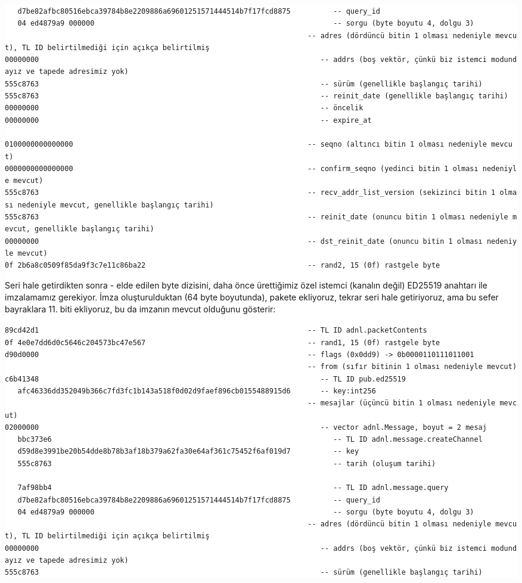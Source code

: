 ```
   d7be82afbc80516ebca39784b8e2209886a69601251571444514b7f17fcd8875          -- query_id
   04 ed4879a9 000000                                                        -- sorgu (byte boyutu 4, dolgu 3)
                                                                       -- adres (dördüncü bitin 1 olması nedeniyle mevcut), TL ID belirtilmediği için açıkça belirtilmiş
00000000                                                                  -- addrs (boş vektör, çünkü biz istemci modundayız ve tapede adresimiz yok)
555c8763                                                                  -- sürüm (genellikle başlangıç tarihi)
555c8763                                                                  -- reinit_date (genellikle başlangıç tarihi)
00000000                                                                  -- öncelik
00000000                                                                  -- expire_at

0100000000000000                                                       -- seqno (altıncı bitin 1 olması nedeniyle mevcut)
0000000000000000                                                       -- confirm_seqno (yedinci bitin 1 olması nedeniyle mevcut)
555c8763                                                               -- recv_addr_list_version (sekizinci bitin 1 olması nedeniyle mevcut, genellikle başlangıç tarihi)
555c8763                                                               -- reinit_date (onuncu bitin 1 olması nedeniyle mevcut, genellikle başlangıç tarihi)
00000000                                                               -- dst_reinit_date (onuncu bitin 1 olması nedeniyle mevcut)
0f 2b6a8c0509f85da9f3c7e11c86ba22                                      -- rand2, 15 (0f) rastgele byte
```

Seri hale getirdikten sonra - elde edilen byte dizisini, daha önce ürettiğimiz özel istemci (kanalın değil) ED25519 anahtarı ile imzalamamız gerekiyor. İmza oluşturulduktan (64 byte boyutunda), pakete ekliyoruz, tekrar seri hale getiriyoruz, ama bu sefer bayraklara 11. biti ekliyoruz, bu da imzanın mevcut olduğunu gösterir:

```
89cd42d1                                                               -- TL ID adnl.packetContents
0f 4e0e7dd6d0c5646c204573bc47e567                                      -- rand1, 15 (0f) rastgele byte
d90d0000                                                               -- flags (0x0dd9) -> 0b0000110111011001
                                                                       -- from (sıfır bitinin 1 olması nedeniyle mevcut)
c6b41348                                                                  -- TL ID pub.ed25519
   afc46336dd352049b366c7fd3fc1b143a518f0d02d9faef896cb0155488915d6       -- key:int256
                                                                       -- mesajlar (üçüncü bitin 1 olması nedeniyle mevcut)
02000000                                                                  -- vector adnl.Message, boyut = 2 mesaj   
   bbc373e6                                                                  -- TL ID adnl.message.createChannel
   d59d8e3991be20b54dde8b78b3af18b379a62fa30e64af361c75452f6af019d7          -- key
   555c8763                                                                  -- tarih (oluşum tarihi)
   
   7af98bb4                                                                  -- TL ID adnl.message.query
   d7be82afbc80516ebca39784b8e2209886a69601251571444514b7f17fcd8875          -- query_id
   04 ed4879a9 000000                                                        -- sorgu (byte boyutu 4, dolgu 3)
                                                                       -- adres (dördüncü bitin 1 olması nedeniyle mevcut), TL ID belirtilmediği için açıkça belirtilmiş
00000000                                                                  -- addrs (boş vektör, çünkü biz istemci modundayız ve tapede adresimiz yok)
555c8763                                                                  -- sürüm (genellikle başlangıç tarihi)
```